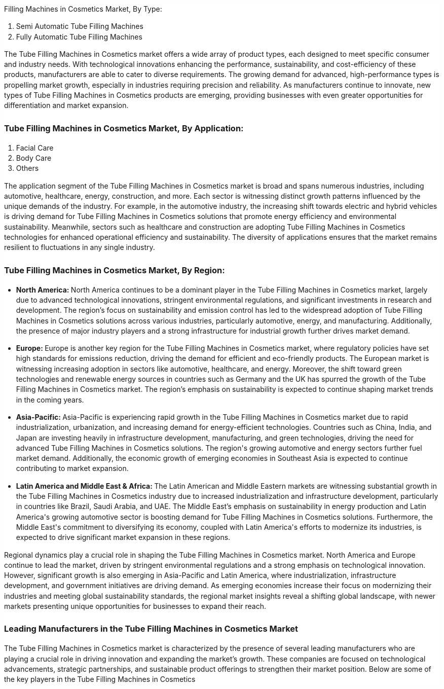 Filling Machines in Cosmetics Market, By Type:<br /></strong></h3><ol><li>Semi Automatic Tube Filling Machines<li> Fully Automatic Tube Filling Machines</li></ol><p>The Tube Filling Machines in Cosmetics market offers a wide array of product types, each designed to meet specific consumer and industry needs. With technological innovations enhancing the performance, sustainability, and cost-efficiency of these products, manufacturers are able to cater to diverse requirements. The growing demand for advanced, high-performance types is propelling market growth, especially in industries requiring precision and reliability. As manufacturers continue to innovate, new types of Tube Filling Machines in Cosmetics products are emerging, providing businesses with even greater opportunities for differentiation and market expansion.</p><h3>Tube Filling Machines in Cosmetics Market,&nbsp;By Application:</h3><ol><li>Facial Care<li> Body Care<li> Others</li></ol><p>The application segment of the Tube Filling Machines in Cosmetics market is broad and spans numerous industries, including automotive, healthcare, energy, construction, and more. Each sector is witnessing distinct growth patterns influenced by the unique demands of the industry. For example, in the automotive industry, the increasing shift towards electric and hybrid vehicles is driving demand for Tube Filling Machines in Cosmetics solutions that promote energy efficiency and environmental sustainability. Meanwhile, sectors such as healthcare and construction are adopting Tube Filling Machines in Cosmetics technologies for enhanced operational efficiency and sustainability. The diversity of applications ensures that the market remains resilient to fluctuations in any single industry.</p><h3>Tube Filling Machines in Cosmetics Market, By Region:</h3><ul><li><p><strong>North America:&nbsp;</strong>North America continues to be a dominant player in the Tube Filling Machines in Cosmetics market, largely due to advanced technological innovations, stringent environmental regulations, and significant investments in research and development. The region&rsquo;s focus on sustainability and emission control has led to the widespread adoption of Tube Filling Machines in Cosmetics solutions across various industries, particularly automotive, energy, and manufacturing. Additionally, the presence of major industry players and a strong infrastructure for industrial growth further drives market demand.</p></li><li><p><strong><strong>Europe:&nbsp;</strong></strong>Europe is another key region for the Tube Filling Machines in Cosmetics market, where regulatory policies have set high standards for emissions reduction, driving the demand for efficient and eco-friendly products. The European market is witnessing increasing adoption in sectors like automotive, healthcare, and energy. Moreover, the shift toward green technologies and renewable energy sources in countries such as Germany and the UK has spurred the growth of the Tube Filling Machines in Cosmetics market. The region&rsquo;s emphasis on sustainability is expected to continue shaping market trends in the coming years.</p></li><li><p><strong><strong>Asia-Pacific:&nbsp;</strong></strong>Asia-Pacific is experiencing rapid growth in the Tube Filling Machines in Cosmetics market due to rapid industrialization, urbanization, and increasing demand for energy-efficient technologies. Countries such as China, India, and Japan are investing heavily in infrastructure development, manufacturing, and green technologies, driving the need for advanced Tube Filling Machines in Cosmetics solutions. The region's growing automotive and energy sectors further fuel market demand. Additionally, the economic growth of emerging economies in Southeast Asia is expected to continue contributing to market expansion.</p></li><li><p><strong><strong>Latin America and Middle East &amp; Africa:&nbsp;</strong></strong>The Latin American and Middle Eastern markets are witnessing substantial growth in the Tube Filling Machines in Cosmetics industry due to increased industrialization and infrastructure development, particularly in countries like Brazil, Saudi Arabia, and UAE. The Middle East&rsquo;s emphasis on sustainability in energy production and Latin America's growing automotive sector is boosting demand for Tube Filling Machines in Cosmetics solutions. Furthermore, the Middle East's commitment to diversifying its economy, coupled with Latin America's efforts to modernize its industries, is expected to drive significant market expansion in these regions.</p></li></ul><p>Regional dynamics play a crucial role in shaping the Tube Filling Machines in Cosmetics market. North America and Europe continue to lead the market, driven by stringent environmental regulations and a strong emphasis on technological innovation. However, significant growth is also emerging in Asia-Pacific and Latin America, where industrialization, infrastructure development, and government initiatives are driving demand. As emerging economies increase their focus on modernizing their industries and meeting global sustainability standards, the regional market insights reveal a shifting global landscape, with newer markets presenting unique opportunities for businesses to expand their reach.</p><h3><strong>Leading Manufacturers in the Tube Filling Machines in Cosmetics Market</strong></h3><p>The Tube Filling Machines in Cosmetics market is characterized by the presence of several leading manufacturers who are playing a crucial role in driving innovation and expanding the market&rsquo;s growth. These companies are focused on technological advancements, strategic partnerships, and sustainable product offerings to strengthen their market position. Below are some of the key players in the Tube Filling Machines in Cosmetics